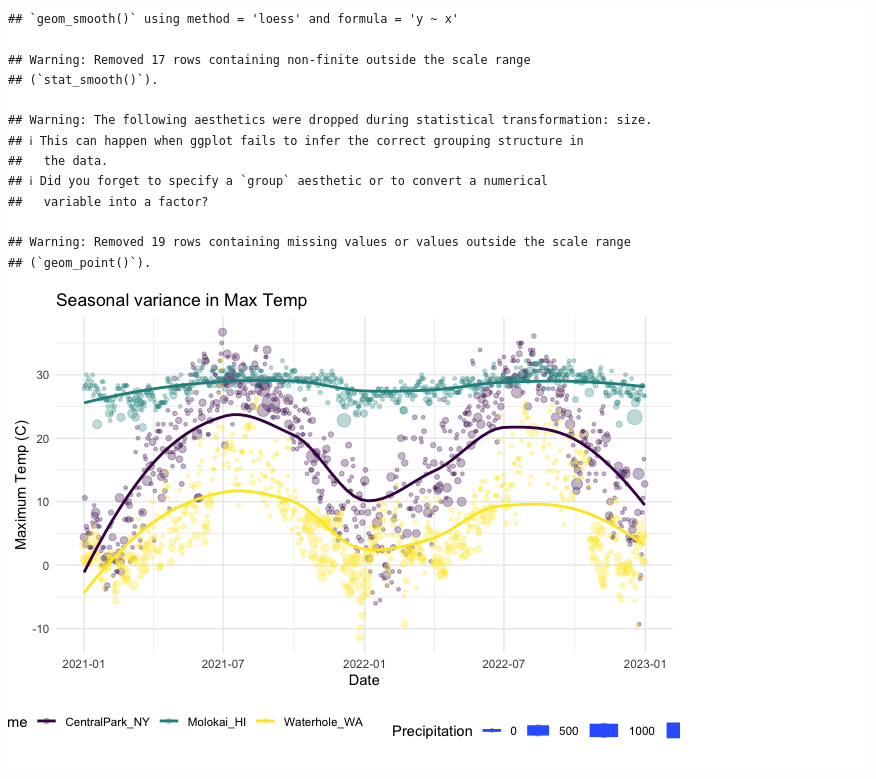     ## `geom_smooth()` using method = 'loess' and formula = 'y ~ x'

    ## Warning: Removed 17 rows containing non-finite outside the scale range
    ## (`stat_smooth()`).

    ## Warning: The following aesthetics were dropped during statistical transformation: size.
    ## ℹ This can happen when ggplot fails to infer the correct grouping structure in
    ##   the data.
    ## ℹ Did you forget to specify a `group` aesthetic or to convert a numerical
    ##   variable into a factor?

    ## Warning: Removed 19 rows containing missing values or values outside the scale range
    ## (`geom_point()`).

![](viz_2_files/figure-gfm/unnamed-chunk-10-1.png)
